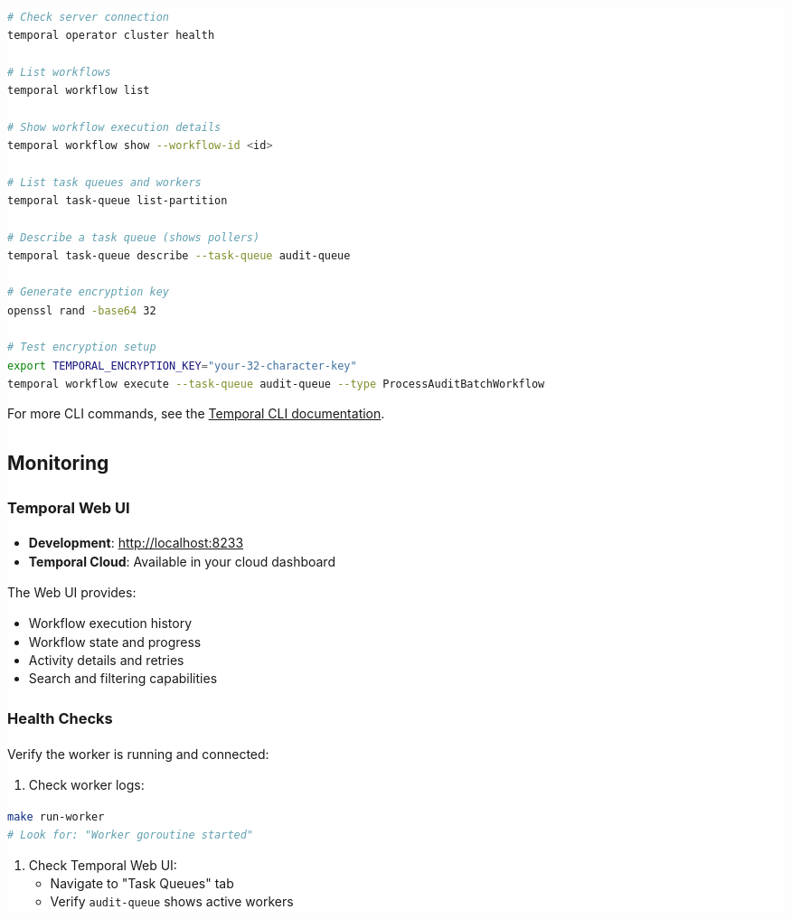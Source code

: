 ```bash
# Check server connection
temporal operator cluster health

# List workflows
temporal workflow list

# Show workflow execution details
temporal workflow show --workflow-id <id>

# List task queues and workers
temporal task-queue list-partition

# Describe a task queue (shows pollers)
temporal task-queue describe --task-queue audit-queue

# Generate encryption key
openssl rand -base64 32

# Test encryption setup
export TEMPORAL_ENCRYPTION_KEY="your-32-character-key"
temporal workflow execute --task-queue audit-queue --type ProcessAuditBatchWorkflow
```

For more CLI commands, see the [Temporal CLI documentation](https://docs.temporal.io/cli).

## Monitoring

### Temporal Web UI

- **Development**: <http://localhost:8233>
- **Temporal Cloud**: Available in your cloud dashboard

The Web UI provides:

- Workflow execution history
- Workflow state and progress
- Activity details and retries
- Search and filtering capabilities

### Health Checks

Verify the worker is running and connected:

1. Check worker logs:

```bash
make run-worker
# Look for: "Worker goroutine started"
```

1. Check Temporal Web UI:
   - Navigate to "Task Queues" tab
   - Verify `audit-queue` shows active workers

